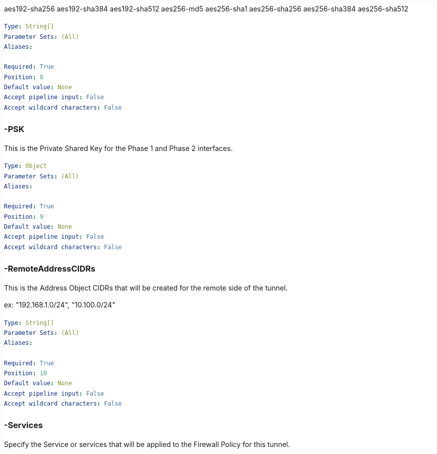 aes192-sha256
aes192-sha384
aes192-sha512
aes256-md5
aes256-sha1
aes256-sha256
aes256-sha384
aes256-sha512

```yaml
Type: String[]
Parameter Sets: (All)
Aliases:

Required: True
Position: 8
Default value: None
Accept pipeline input: False
Accept wildcard characters: False
```

### -PSK
This is the Private Shared Key for the Phase 1 and Phase 2 interfaces.

```yaml
Type: Object
Parameter Sets: (All)
Aliases:

Required: True
Position: 9
Default value: None
Accept pipeline input: False
Accept wildcard characters: False
```

### -RemoteAddressCIDRs
This is the Address Object CIDRs that will be created for the remote side of the tunnel.

ex: "192.168.1.0/24", "10.100.0/24"

```yaml
Type: String[]
Parameter Sets: (All)
Aliases:

Required: True
Position: 10
Default value: None
Accept pipeline input: False
Accept wildcard characters: False
```

### -Services
Specify the Service or services that will be applied to the Firewall Policy for this tunnel.
